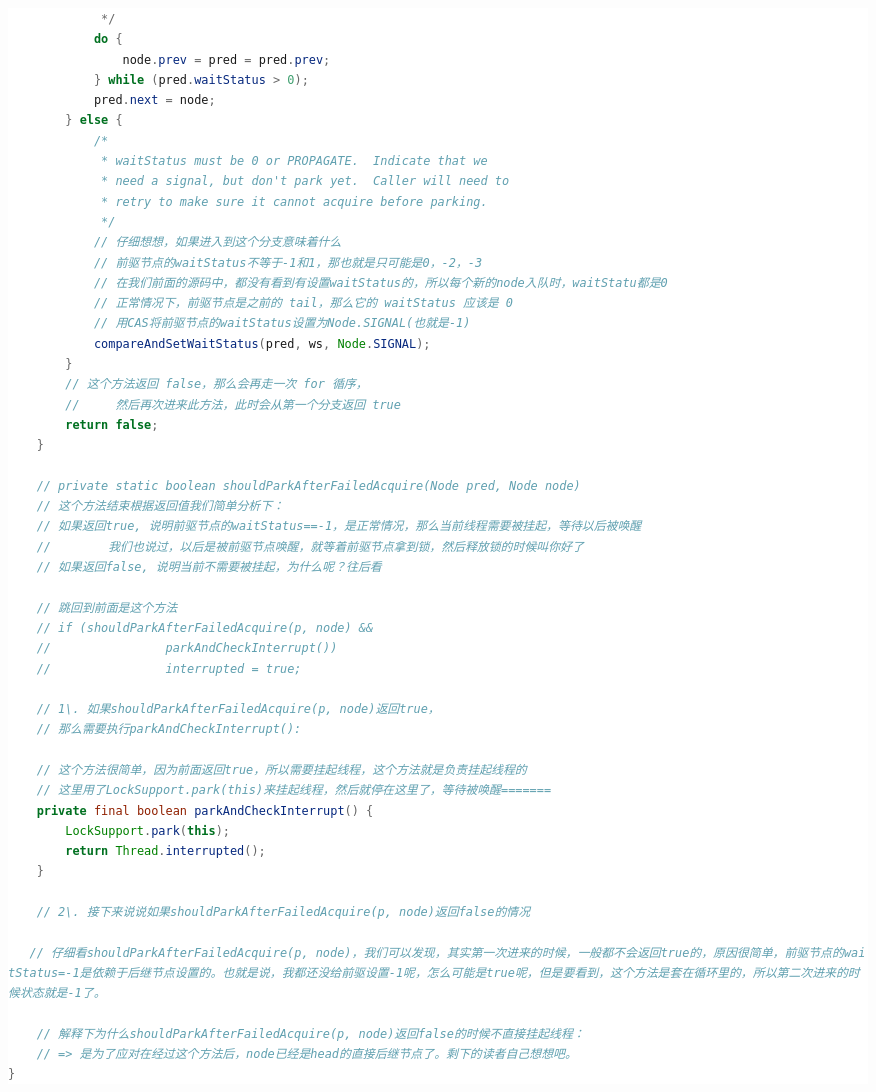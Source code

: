 ```java
             */
            do {
                node.prev = pred = pred.prev;
            } while (pred.waitStatus > 0);
            pred.next = node;
        } else {
            /*
             * waitStatus must be 0 or PROPAGATE.  Indicate that we
             * need a signal, but don't park yet.  Caller will need to
             * retry to make sure it cannot acquire before parking.
             */
            // 仔细想想，如果进入到这个分支意味着什么
            // 前驱节点的waitStatus不等于-1和1，那也就是只可能是0，-2，-3
            // 在我们前面的源码中，都没有看到有设置waitStatus的，所以每个新的node入队时，waitStatu都是0
            // 正常情况下，前驱节点是之前的 tail，那么它的 waitStatus 应该是 0
            // 用CAS将前驱节点的waitStatus设置为Node.SIGNAL(也就是-1)
            compareAndSetWaitStatus(pred, ws, Node.SIGNAL);
        }
        // 这个方法返回 false，那么会再走一次 for 循序，
        //     然后再次进来此方法，此时会从第一个分支返回 true
        return false;
    }

    // private static boolean shouldParkAfterFailedAcquire(Node pred, Node node)
    // 这个方法结束根据返回值我们简单分析下：
    // 如果返回true, 说明前驱节点的waitStatus==-1，是正常情况，那么当前线程需要被挂起，等待以后被唤醒
    //        我们也说过，以后是被前驱节点唤醒，就等着前驱节点拿到锁，然后释放锁的时候叫你好了
    // 如果返回false, 说明当前不需要被挂起，为什么呢？往后看

    // 跳回到前面是这个方法
    // if (shouldParkAfterFailedAcquire(p, node) &&
    //                parkAndCheckInterrupt())
    //                interrupted = true;

    // 1\. 如果shouldParkAfterFailedAcquire(p, node)返回true，
    // 那么需要执行parkAndCheckInterrupt():

    // 这个方法很简单，因为前面返回true，所以需要挂起线程，这个方法就是负责挂起线程的
    // 这里用了LockSupport.park(this)来挂起线程，然后就停在这里了，等待被唤醒=======
    private final boolean parkAndCheckInterrupt() {
        LockSupport.park(this);
        return Thread.interrupted();
    }

    // 2\. 接下来说说如果shouldParkAfterFailedAcquire(p, node)返回false的情况

   // 仔细看shouldParkAfterFailedAcquire(p, node)，我们可以发现，其实第一次进来的时候，一般都不会返回true的，原因很简单，前驱节点的waitStatus=-1是依赖于后继节点设置的。也就是说，我都还没给前驱设置-1呢，怎么可能是true呢，但是要看到，这个方法是套在循环里的，所以第二次进来的时候状态就是-1了。

    // 解释下为什么shouldParkAfterFailedAcquire(p, node)返回false的时候不直接挂起线程：
    // => 是为了应对在经过这个方法后，node已经是head的直接后继节点了。剩下的读者自己想想吧。
}
```
